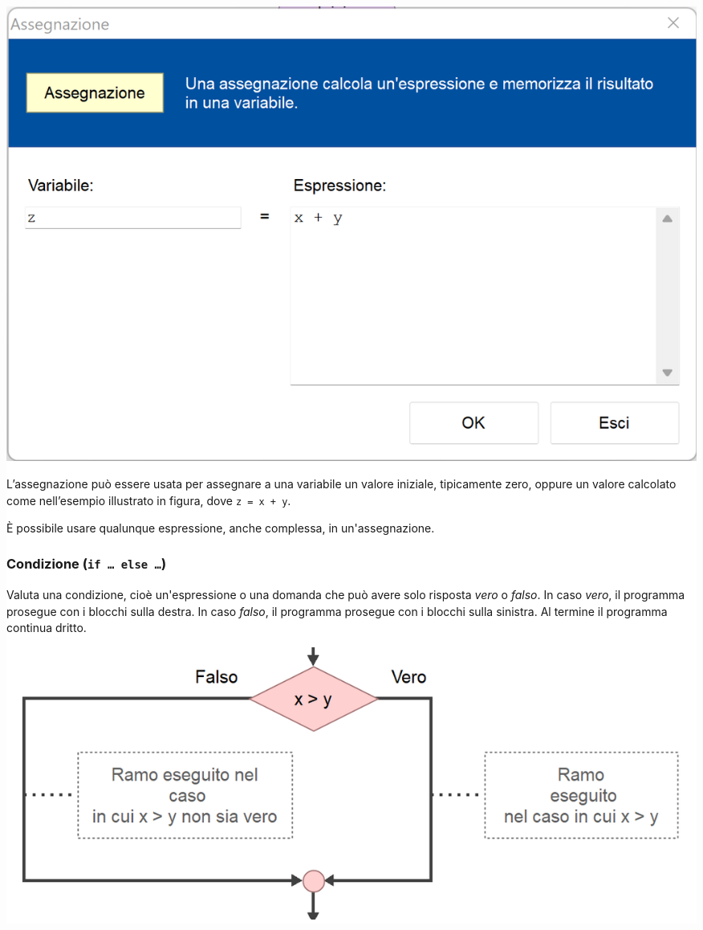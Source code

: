 ![](assegnazione.png)

L’assegnazione può essere usata per assegnare a una variabile un valore iniziale,
tipicamente zero, oppure un valore calcolato come nell’esempio
illustrato in figura, dove `z = x + y`.

È possibile usare qualunque espressione, anche complessa, in un'assegnazione.

### Condizione (`if … else …`)

Valuta una condizione, cioè un'espressione o una domanda che può avere
solo risposta _vero_ o _falso_. In caso _vero_, il programma prosegue con i blocchi
sulla destra. In caso _falso_, il programma prosegue con i blocchi sulla sinistra.
Al termine il programma continua dritto.

![](condizione1.png)
